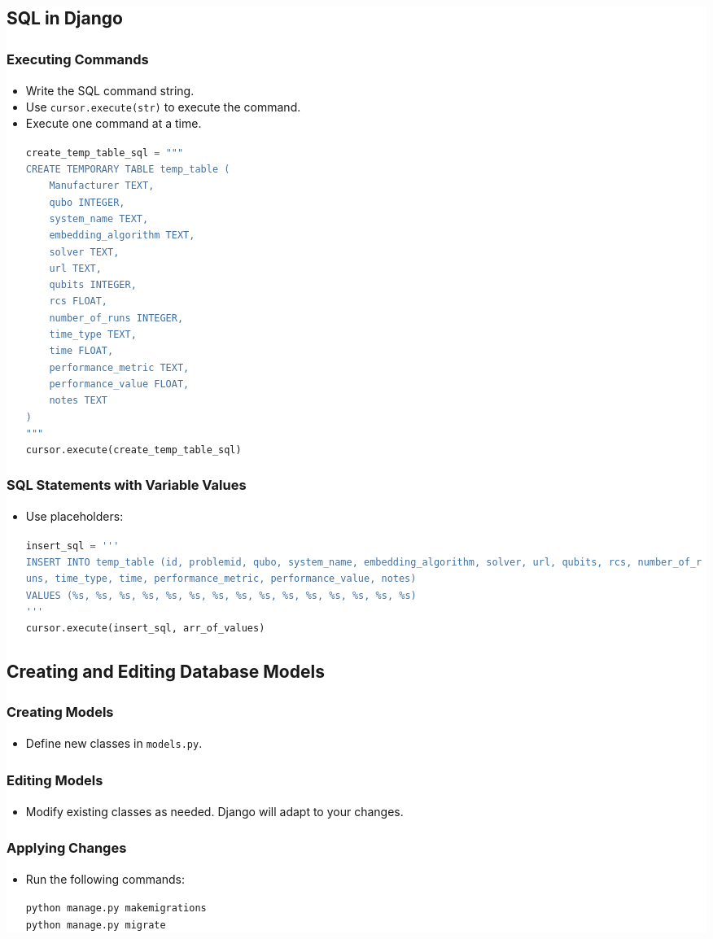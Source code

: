 ## SQL in Django
### Executing Commands
- Write the SQL command string.
- Use `cursor.execute(str)` to execute the command.
- Execute one command at a time.
  ```python
  create_temp_table_sql = """
  CREATE TEMPORARY TABLE temp_table (
      Manufacturer TEXT,
      qubo INTEGER,
      system_name TEXT,
      embedding_algorithm TEXT,
      solver TEXT,
      url TEXT,
      qubits INTEGER,
      rcs FLOAT,
      number_of_runs INTEGER,
      time_type TEXT,
      time FLOAT,
      performance_metric TEXT,
      performance_value FLOAT,
      notes TEXT
  )
  """
  cursor.execute(create_temp_table_sql)
  ```

### SQL Statements with Variable Values
- Use placeholders:
  ```python
  insert_sql = '''
  INSERT INTO temp_table (id, problemid, qubo, system_name, embedding_algorithm, solver, url, qubits, rcs, number_of_runs, time_type, time, performance_metric, performance_value, notes)
  VALUES (%s, %s, %s, %s, %s, %s, %s, %s, %s, %s, %s, %s, %s, %s, %s)
  '''
  cursor.execute(insert_sql, arr_of_values)
  ```

## Creating and Editing Database Models
### Creating Models
- Define new classes in `models.py`.

### Editing Models
- Modify existing classes as needed. Django will adapt to your changes.

### Applying Changes
- Run the following commands:
  ```shell
  python manage.py makemigrations
  python manage.py migrate
  ```
